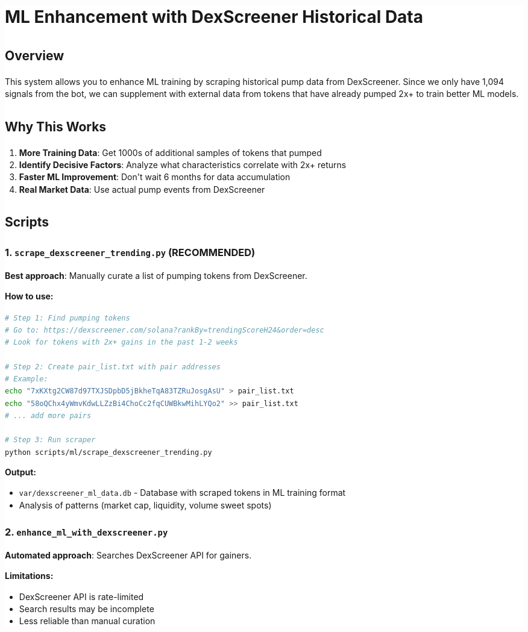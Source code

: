# ML Enhancement with DexScreener Historical Data

## Overview

This system allows you to enhance ML training by scraping historical pump data from DexScreener. Since we only have 1,094 signals from the bot, we can supplement with external data from tokens that have already pumped 2x+ to train better ML models.

## Why This Works

1. **More Training Data**: Get 1000s of additional samples of tokens that pumped
2. **Identify Decisive Factors**: Analyze what characteristics correlate with 2x+ returns
3. **Faster ML Improvement**: Don't wait 6 months for data accumulation
4. **Real Market Data**: Use actual pump events from DexScreener

## Scripts

### 1. `scrape_dexscreener_trending.py` (RECOMMENDED)

**Best approach**: Manually curate a list of pumping tokens from DexScreener.

**How to use:**

```bash
# Step 1: Find pumping tokens
# Go to: https://dexscreener.com/solana?rankBy=trendingScoreH24&order=desc
# Look for tokens with 2x+ gains in the past 1-2 weeks

# Step 2: Create pair_list.txt with pair addresses
# Example:
echo "7xKXtg2CW87d97TXJSDpbD5jBkheTqA83TZRuJosgAsU" > pair_list.txt
echo "58oQChx4yWmvKdwLLZzBi4ChoCc2fqCUWBkwMihLYQo2" >> pair_list.txt
# ... add more pairs

# Step 3: Run scraper
python scripts/ml/scrape_dexscreener_trending.py
```

**Output:**
- `var/dexscreener_ml_data.db` - Database with scraped tokens in ML training format
- Analysis of patterns (market cap, liquidity, volume sweet spots)

### 2. `enhance_ml_with_dexscreener.py`

**Automated approach**: Searches DexScreener API for gainers.

**Limitations:**
- DexScreener API is rate-limited
- Search results may be incomplete
- Less reliable than manual curation
